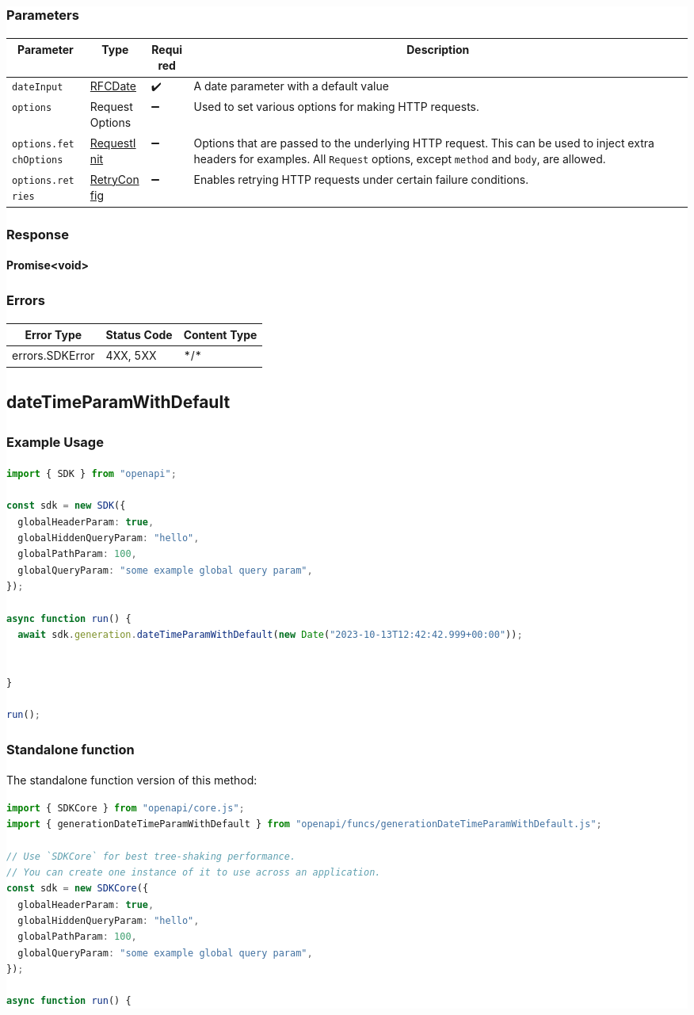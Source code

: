 ### Parameters

| Parameter                                                                                                                                                                      | Type                                                                                                                                                                           | Required                                                                                                                                                                       | Description                                                                                                                                                                    |
| ------------------------------------------------------------------------------------------------------------------------------------------------------------------------------ | ------------------------------------------------------------------------------------------------------------------------------------------------------------------------------ | ------------------------------------------------------------------------------------------------------------------------------------------------------------------------------ | ------------------------------------------------------------------------------------------------------------------------------------------------------------------------------ |
| `dateInput`                                                                                                                                                                    | [RFCDate](../../types/rfcdate.md)                                                                                                                                              | :heavy_check_mark:                                                                                                                                                             | A date parameter with a default value                                                                                                                                          |
| `options`                                                                                                                                                                      | RequestOptions                                                                                                                                                                 | :heavy_minus_sign:                                                                                                                                                             | Used to set various options for making HTTP requests.                                                                                                                          |
| `options.fetchOptions`                                                                                                                                                         | [RequestInit](https://developer.mozilla.org/en-US/docs/Web/API/Request/Request#options)                                                                                        | :heavy_minus_sign:                                                                                                                                                             | Options that are passed to the underlying HTTP request. This can be used to inject extra headers for examples. All `Request` options, except `method` and `body`, are allowed. |
| `options.retries`                                                                                                                                                              | [RetryConfig](../../lib/utils/retryconfig.md)                                                                                                                                  | :heavy_minus_sign:                                                                                                                                                             | Enables retrying HTTP requests under certain failure conditions.                                                                                                               |

### Response

**Promise\<void\>**

### Errors

| Error Type      | Status Code     | Content Type    |
| --------------- | --------------- | --------------- |
| errors.SDKError | 4XX, 5XX        | \*/\*           |

## dateTimeParamWithDefault

### Example Usage

```typescript
import { SDK } from "openapi";

const sdk = new SDK({
  globalHeaderParam: true,
  globalHiddenQueryParam: "hello",
  globalPathParam: 100,
  globalQueryParam: "some example global query param",
});

async function run() {
  await sdk.generation.dateTimeParamWithDefault(new Date("2023-10-13T12:42:42.999+00:00"));


}

run();
```

### Standalone function

The standalone function version of this method:

```typescript
import { SDKCore } from "openapi/core.js";
import { generationDateTimeParamWithDefault } from "openapi/funcs/generationDateTimeParamWithDefault.js";

// Use `SDKCore` for best tree-shaking performance.
// You can create one instance of it to use across an application.
const sdk = new SDKCore({
  globalHeaderParam: true,
  globalHiddenQueryParam: "hello",
  globalPathParam: 100,
  globalQueryParam: "some example global query param",
});

async function run() {
```